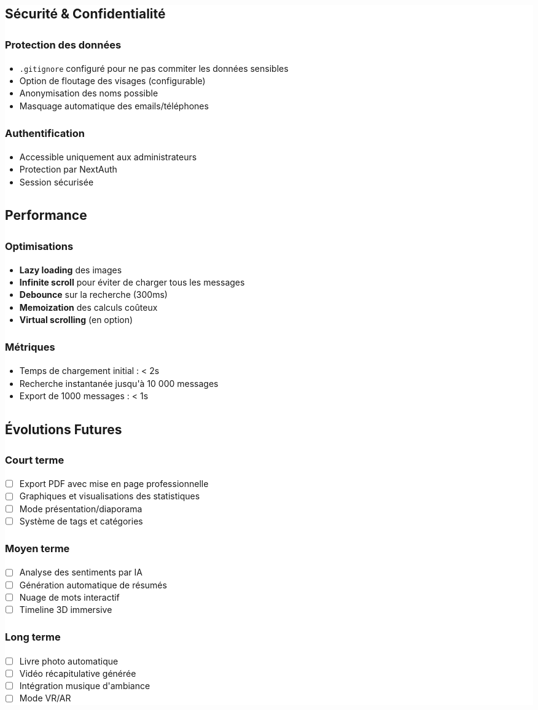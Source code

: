 ## Sécurité & Confidentialité

### Protection des données

- `.gitignore` configuré pour ne pas commiter les données sensibles
- Option de floutage des visages (configurable)
- Anonymisation des noms possible
- Masquage automatique des emails/téléphones

### Authentification

- Accessible uniquement aux administrateurs
- Protection par NextAuth
- Session sécurisée

## Performance

### Optimisations

- **Lazy loading** des images
- **Infinite scroll** pour éviter de charger tous les messages
- **Debounce** sur la recherche (300ms)
- **Memoization** des calculs coûteux
- **Virtual scrolling** (en option)

### Métriques

- Temps de chargement initial : < 2s
- Recherche instantanée jusqu'à 10 000 messages
- Export de 1000 messages : < 1s

## Évolutions Futures

### Court terme

- [ ] Export PDF avec mise en page professionnelle
- [ ] Graphiques et visualisations des statistiques
- [ ] Mode présentation/diaporama
- [ ] Système de tags et catégories

### Moyen terme

- [ ] Analyse des sentiments par IA
- [ ] Génération automatique de résumés
- [ ] Nuage de mots interactif
- [ ] Timeline 3D immersive

### Long terme

- [ ] Livre photo automatique
- [ ] Vidéo récapitulative générée
- [ ] Intégration musique d'ambiance
- [ ] Mode VR/AR
